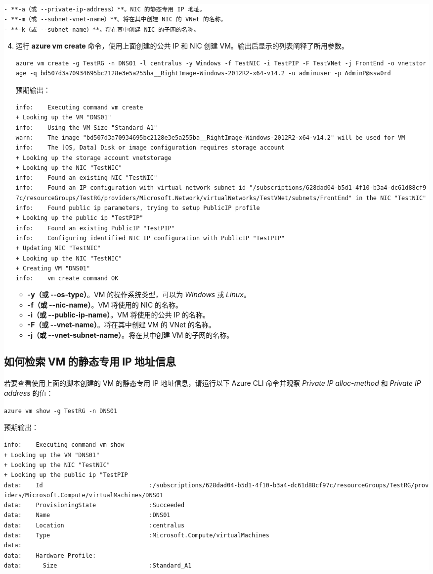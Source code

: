     - **-a（或 --private-ip-address）**。NIC 的静态专用 IP 地址。
    - **-m（或 --subnet-vnet-name）**。将在其中创建 NIC 的 VNet 的名称。
    - **-k（或 --subnet-name）**。将在其中创建 NIC 的子网的名称。

4. 运行 **azure vm create** 命令，使用上面创建的公共 IP 和 NIC 创建 VM。输出后显示的列表阐释了所用参数。

    ```
    azure vm create -g TestRG -n DNS01 -l centralus -y Windows -f TestNIC -i TestPIP -F TestVNet -j FrontEnd -o vnetstorage -q bd507d3a70934695bc2128e3e5a255ba__RightImage-Windows-2012R2-x64-v14.2 -u adminuser -p AdminP@ssw0rd
    ```

    预期输出：

    ```
    info:    Executing command vm create
    + Looking up the VM "DNS01"
    info:    Using the VM Size "Standard_A1"
    warn:    The image "bd507d3a70934695bc2128e3e5a255ba__RightImage-Windows-2012R2-x64-v14.2" will be used for VM
    info:    The [OS, Data] Disk or image configuration requires storage account
    + Looking up the storage account vnetstorage
    + Looking up the NIC "TestNIC"
    info:    Found an existing NIC "TestNIC"
    info:    Found an IP configuration with virtual network subnet id "/subscriptions/628dad04-b5d1-4f10-b3a4-dc61d88cf97c/resourceGroups/TestRG/providers/Microsoft.Network/virtualNetworks/TestVNet/subnets/FrontEnd" in the NIC "TestNIC"
    info:    Found public ip parameters, trying to setup PublicIP profile
    + Looking up the public ip "TestPIP"
    info:    Found an existing PublicIP "TestPIP"
    info:    Configuring identified NIC IP configuration with PublicIP "TestPIP"
    + Updating NIC "TestNIC"
    + Looking up the NIC "TestNIC"
    + Creating VM "DNS01"
    info:    vm create command OK
    ```

    - **-y（或 --os-type）**。VM 的操作系统类型，可以为 *Windows* 或 *Linux*。
    - **-f（或 --nic-name）**。VM 将使用的 NIC 的名称。
    - **-i（或 --public-ip-name）**。VM 将使用的公共 IP 的名称。
    - **-F（或 --vnet-name）**。将在其中创建 VM 的 VNet 的名称。
    - **-j（或 --vnet-subnet-name）**。将在其中创建 VM 的子网的名称。

## 如何检索 VM 的静态专用 IP 地址信息

若要查看使用上面的脚本创建的 VM 的静态专用 IP 地址信息，请运行以下 Azure CLI 命令并观察 *Private IP alloc-method* 和 *Private IP address* 的值：

```
azure vm show -g TestRG -n DNS01
```

预期输出：

```
info:    Executing command vm show
+ Looking up the VM "DNS01"
+ Looking up the NIC "TestNIC"
+ Looking up the public ip "TestPIP
data:    Id                              :/subscriptions/628dad04-b5d1-4f10-b3a4-dc61d88cf97c/resourceGroups/TestRG/providers/Microsoft.Compute/virtualMachines/DNS01
data:    ProvisioningState               :Succeeded
data:    Name                            :DNS01
data:    Location                        :centralus
data:    Type                            :Microsoft.Compute/virtualMachines
data:
data:    Hardware Profile:
data:      Size                          :Standard_A1
```